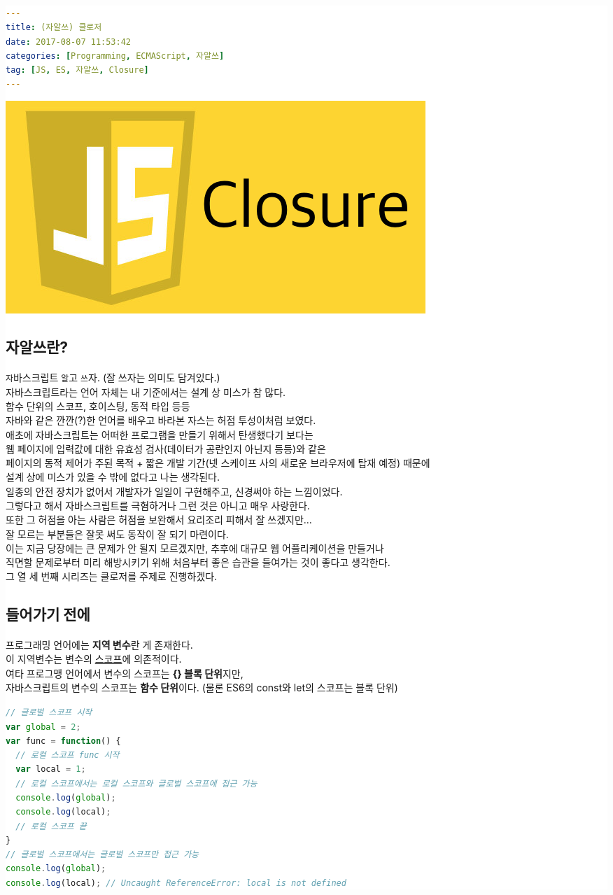 ```yaml
---
title: (자알쓰) 클로저
date: 2017-08-07 11:53:42
categories: [Programming, ECMAScript, 자알쓰]
tag: [JS, ES, 자알쓰, Closure]
---
```

![](js-013-closure/thumb.png)

## 자알쓰란?
`자`바스크립트 `알`고 `쓰`자. (잘 쓰자는 의미도 담겨있다.)  
자바스크립트라는 언어 자체는 내 기준에서는 설계 상 미스가 참 많다.  
함수 단위의 스코프, 호이스팅, 동적 타입 등등  
자바와 같은 깐깐(?)한 언어를 배우고 바라본 자스는 허점 투성이처럼 보였다.  
애초에 자바스크립트는 어떠한 프로그램을 만들기 위해서 탄생했다기 보다는  
웹 페이지에 입력값에 대한 유효성 검사(데이터가 공란인지 아닌지 등등)와 같은  
페이지의 동적 제어가 주된 목적 + 짧은 개발 기간(넷 스케이프 사의 새로운 브라우저에 탑재 예정) 때문에  
설계 상에 미스가 있을 수 밖에 없다고 나는 생각된다.  
일종의 안전 장치가 없어서 개발자가 일일이 구현해주고, 신경써야 하는 느낌이었다.  
그렇다고 해서 자바스크립트를 극혐하거나 그런 것은 아니고 매우 사랑한다.  
또한 그 허점을 아는 사람은 허점을 보완해서 요리조리 피해서 잘 쓰겠지만...  
잘 모르는 부분들은 잘못 써도 동작이 잘 되기 마련이다.  
이는 지금 당장에는 큰 문제가 안 될지 모르겠지만, 추후에 대규모 웹 어플리케이션을 만들거나  
직면할 문제로부터 미리 해방시키기 위해 처음부터 좋은 습관을 들여가는 것이 좋다고 생각한다.  
그 열 세 번째 시리즈는 클로저를 주제로 진행하겠다.

## 들어가기 전에
프로그래밍 언어에는 **지역 변수**란 게 존재한다.  
이 지역변수는 변수의 [스코프](/2017/04/27/js-003-scope/)에 의존적이다.  
여타 프로그맹 언어에서 변수의 스코프는 **{} 블록 단위**지만,  
자바스크립트의 변수의 스코프는 **함수 단위**이다. (물론 ES6의 const와 let의 스코프는 블록 단위)  
```javascript
// 글로벌 스코프 시작
var global = 2;
var func = function() {
  // 로컬 스코프 func 시작
  var local = 1;
  // 로컬 스코프에서는 로컬 스코프와 글로벌 스코프에 접근 가능
  console.log(global);
  console.log(local);
  // 로컬 스코프 끝
}
// 글로벌 스코프에서는 글로벌 스코프만 접근 가능
console.log(global);
console.log(local); // Uncaught ReferenceError: local is not defined
```